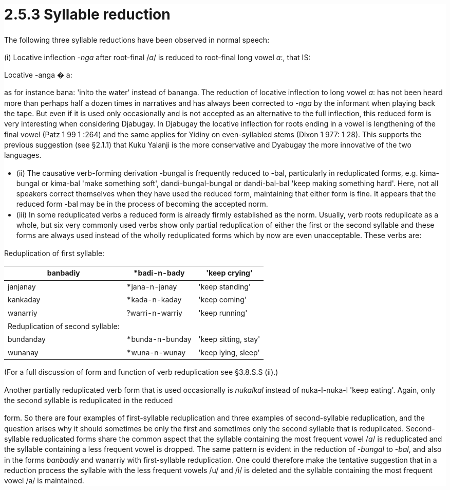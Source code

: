 # 2.5.3 Syllable reduction

The following three syllable reductions have been observed in normal speech:

(i) Locative inflection -*nga* after root-final /*a*/ is reduced to root-final long vowel *a*:, that IS:

Locative -anga � a:

as for instance bana: 'inlto the water' instead of bananga. The reduction of locative inflection to long vowel *a*: has not been heard more than perhaps half a dozen times in narratives and has always been corrected to -*nga* by the informant when playing back the tape. But even if it is used only occasionally and is not accepted as an alternative to the full inflection, this reduced form is very interesting when considering Djabugay. In Djabugay the locative inflection for roots ending in a vowel is lengthening of the final vowel (Patz 1 99 1 :264) and the same applies for Yidiny on even-syllabled stems (Dixon 1 977: 1 28). This supports the previous suggestion (see §2.1.1) that Kuku Yalanji is the more conservative and Dyabugay the more innovative of the two languages.

- (ii) The causative verb-forming derivation -bungal is frequently reduced to -bal, particularly in reduplicated forms, e.g. kima-bungal or kima-bal 'make something soft', dandi-bungal-bungal or dandi-bal-bal 'keep making something hard'. Here, not all speakers correct themselves when they have used the reduced form, maintaining that either form is fine. It appears that the reduced form -bal may be in the process of becoming the accepted norm.
- (iii) In some reduplicated verbs a reduced form is already firmly established as the norm. Usually, verb roots reduplicate as a whole, but six very commonly used verbs show only partial reduplication of either the first or the second syllable and these forms are always used instead of the wholly reduplicated forms which by now are even unacceptable. These verbs are:

Reduplication of first syllable:

| banbadiy                          | *badi-n-bady    | 'keep crying'        |
|-----------------------------------|-----------------|----------------------|
| janjanay                          | *jana-n-janay   | 'keep standing'      |
| kankaday                          | *kada-n-kaday   | 'keep coming'        |
| wanarriy                          | ?warri-n-warriy | 'keep running'       |
| Reduplication of second syllable: |                 |                      |
| bundanday                         | *bunda-n-bunday | 'keep sitting, stay' |
| wunanay                           | *wuna-n-wunay   | 'keep lying, sleep'  |

(For a full discussion of form and function of verb reduplication see §3.8.S.S (ii).)

Another partially reduplicated verb form that is used occasionally is *nukalkal* instead of nuka-I-nuka-l 'keep eating'. Again, only the second syllable is reduplicated in the reduced

form. So there are four examples of first-syllable reduplication and three examples of second-syllable reduplication, and the question arises why it should sometimes be only the first and sometimes only the second syllable that is reduplicated. Second-syllable reduplicated forms share the common aspect that the syllable containing the most frequent vowel /*a*/ is reduplicated and the syllable containing a less frequent vowel is dropped. The same pattern is evident in the reduction of -*bungal* to -*bal*, and also in the forms *banbadiy* and wanarriy with first-syllable reduplication. One could therefore make the tentative suggestion that in a reduction process the syllable with the less frequent vowels /u/ and /i/ is deleted and the syllable containing the most frequent vowel /a/ is maintained.
